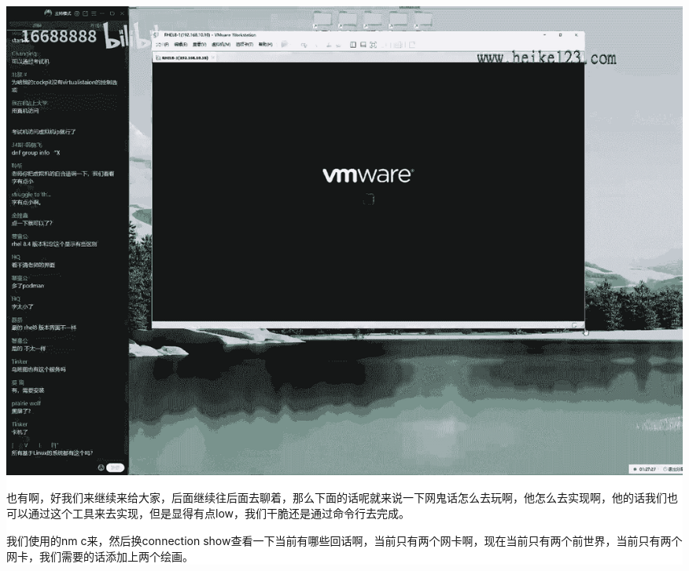 ![](img/02a226413774ed27694003c105245250_158.png)

也有啊，好我们来继续来给大家，后面继续往后面去聊着，那么下面的话呢就来说一下网鬼话怎么去玩啊，他怎么去实现啊，他的话我们也可以通过这个工具来去实现，但是显得有点low，我们干脆还是通过命令行去完成。

我们使用的nm c来，然后换connection show查看一下当前有哪些回话啊，当前只有两个网卡啊，现在当前只有两个前世界，当前只有两个网卡，我们需要的话添加上两个绘画。


